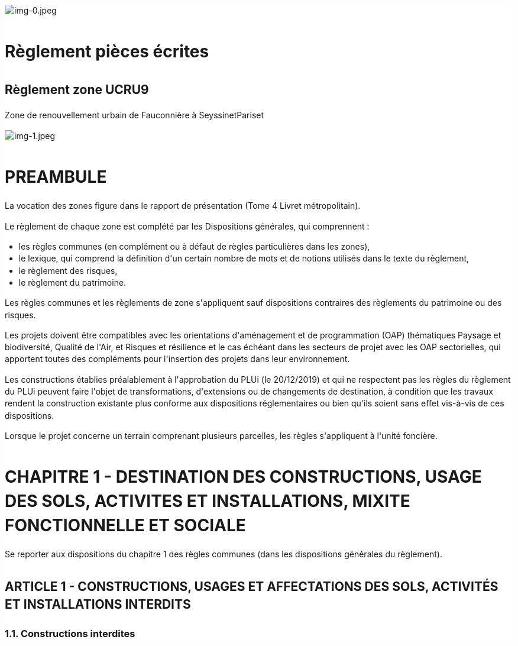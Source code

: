 ![img-0.jpeg](img-0.jpeg)

# Règlement pièces écrites 

## Règlement zone UCRU9

Zone de renouvellement urbain de Fauconnière à SeyssinetPariset
> 
![img-1.jpeg](img-1.jpeg)

# PREAMBULE 

La vocation des zones figure dans le rapport de présentation (Tome 4 Livret métropolitain).

Le règlement de chaque zone est complété par les Dispositions générales, qui comprennent :

- les règles communes (en complément ou à défaut de règles particulières dans les zones),
- le lexique, qui comprend la définition d'un certain nombre de mots et de notions utilisés dans le texte du règlement,
- le règlement des risques,
- le règlement du patrimoine.

Les règles communes et les règlements de zone s'appliquent sauf dispositions contraires des règlements du patrimoine ou des risques.

Les projets doivent être compatibles avec les orientations d'aménagement et de programmation (OAP) thématiques Paysage et biodiversité, Qualité de l'Air, et Risques et résilience et le cas échéant dans les secteurs de projet avec les OAP sectorielles, qui apportent toutes des compléments pour l'insertion des projets dans leur environnement.

Les constructions établies préalablement à l'approbation du PLUi (le 20/12/2019) et qui ne respectent pas les règles du règlement du PLUi peuvent faire l'objet de transformations, d'extensions ou de changements de destination, à condition que les travaux rendent la construction existante plus conforme aux dispositions réglementaires ou bien qu'ils soient sans effet vis-à-vis de ces dispositions.

Lorsque le projet concerne un terrain comprenant plusieurs parcelles, les règles s'appliquent à l'unité foncière.

# CHAPITRE 1 - DESTINATION DES CONSTRUCTIONS, USAGE DES SOLS, ACTIVITES ET INSTALLATIONS, MIXITE FONCTIONNELLE ET SOCIALE 

Se reporter aux dispositions du chapitre 1 des règles communes (dans les dispositions générales du règlement).

## ARTICLE 1 - CONSTRUCTIONS, USAGES ET AFFECTATIONS DES SOLS, ACTIVITÉS ET INSTALLATIONS INTERDITS

### 1.1. Constructions interdites
